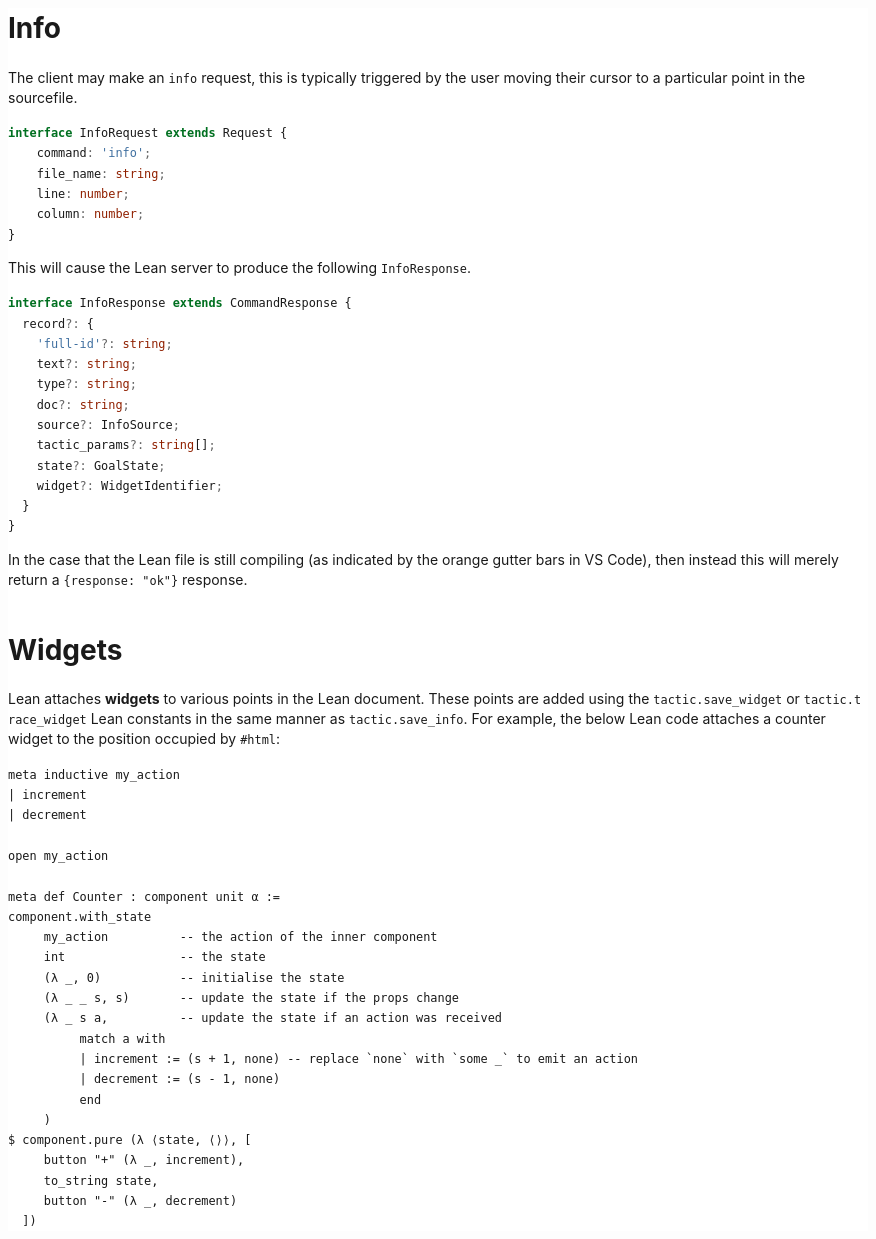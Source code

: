 # Info

The client may make an `info` request, this is typically triggered by the user moving their cursor to a particular point in the sourcefile.

```ts
interface InfoRequest extends Request {
    command: 'info';
    file_name: string;
    line: number;
    column: number;
}
```

This will cause the Lean server to produce the following `InfoResponse`.

```ts
interface InfoResponse extends CommandResponse {
  record?: {
    'full-id'?: string;
    text?: string;
    type?: string;
    doc?: string;
    source?: InfoSource;
    tactic_params?: string[];
    state?: GoalState;
    widget?: WidgetIdentifier;
  }
}
```

In the case that the Lean file is still compiling (as indicated by the orange gutter bars in VS Code), then instead this will merely return a `{response: "ok"}` response.

# Widgets

Lean attaches __widgets__ to various points in the Lean document. These points are added using the `tactic.save_widget` or `tactic.trace_widget` Lean constants in the same manner as `tactic.save_info`.
For example, the below Lean code attaches a counter widget to the position occupied by `#html`:

```lean
meta inductive my_action
| increment
| decrement

open my_action

meta def Counter : component unit α :=
component.with_state
     my_action          -- the action of the inner component
     int                -- the state
     (λ _, 0)           -- initialise the state
     (λ _ _ s, s)       -- update the state if the props change
     (λ _ s a,          -- update the state if an action was received
          match a with
          | increment := (s + 1, none) -- replace `none` with `some _` to emit an action
          | decrement := (s - 1, none)
          end
     )
$ component.pure (λ ⟨state, ⟨⟩⟩, [
     button "+" (λ _, increment),
     to_string state,
     button "-" (λ _, decrement)
  ])
```